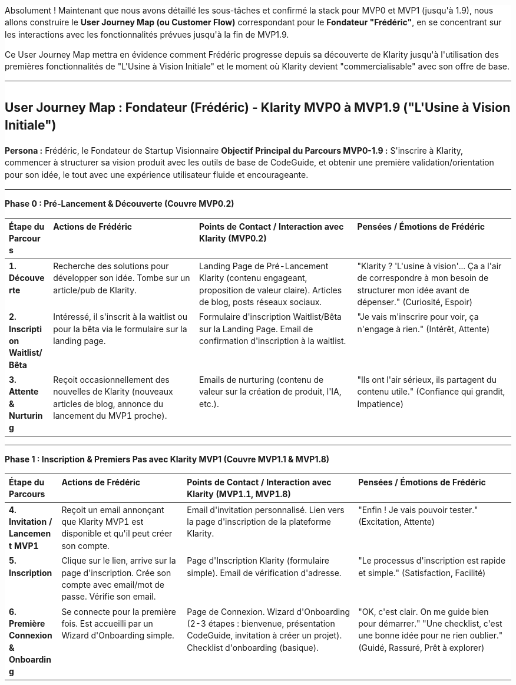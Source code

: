 Absolument ! Maintenant que nous avons détaillé les sous-tâches et confirmé la stack pour MVP0 et MVP1 (jusqu'à 1.9), nous allons construire le **User Journey Map (ou Customer Flow)** correspondant pour le **Fondateur "Frédéric"**, en se concentrant sur les interactions avec les fonctionnalités prévues jusqu'à la fin de MVP1.9.

Ce User Journey Map mettra en évidence comment Frédéric progresse depuis sa découverte de Klarity jusqu'à l'utilisation des premières fonctionnalités de "L'Usine à Vision Initiale" et le moment où Klarity devient "commercialisable" avec son offre de base.

---
**User Journey Map : Fondateur (Frédéric) - Klarity MVP0 à MVP1.9 ("L'Usine à Vision Initiale")**
---

**Persona :** Frédéric, le Fondateur de Startup Visionnaire
**Objectif Principal du Parcours MVP0-1.9 :** S'inscrire à Klarity, commencer à structurer sa vision produit avec les outils de base de CodeGuide, et obtenir une première validation/orientation pour son idée, le tout avec une expérience utilisateur fluide et encourageante.

---

**Phase 0 : Pré-Lancement & Découverte (Couvre MVP0.2)**

| Étape du Parcours        | Actions de Frédéric                                                                                                | Points de Contact / Interaction avec Klarity (MVP0.2)                                                                                                   | Pensées / Émotions de Frédéric                                                                                                                               |
| :----------------------- | :----------------------------------------------------------------------------------------------------------------- | :------------------------------------------------------------------------------------------------------------------------------------------------------ | :----------------------------------------------------------------------------------------------------------------------------------------------------------- |
| **1. Découverte**        | Recherche des solutions pour développer son idée. Tombe sur un article/pub de Klarity.                                 | Landing Page de Pré-Lancement Klarity (contenu engageant, proposition de valeur claire). Articles de blog, posts réseaux sociaux.                      | "Klarity ? 'L'usine à vision'... Ça a l'air de correspondre à mon besoin de structurer mon idée avant de dépenser." (Curiosité, Espoir)                   |
| **2. Inscription Waitlist/Bêta** | Intéressé, il s'inscrit à la waitlist ou pour la bêta via le formulaire sur la landing page.                     | Formulaire d'inscription Waitlist/Bêta sur la Landing Page. Email de confirmation d'inscription à la waitlist.                                          | "Je vais m'inscrire pour voir, ça n'engage à rien." (Intérêt, Attente)                                                                                    |
| **3. Attente & Nurturing** | Reçoit occasionnellement des nouvelles de Klarity (nouveaux articles de blog, annonce du lancement du MVP1 proche). | Emails de nurturing (contenu de valeur sur la création de produit, l'IA, etc.).                                                                          | "Ils ont l'air sérieux, ils partagent du contenu utile." (Confiance qui grandit, Impatience)                                                              |

---

**Phase 1 : Inscription & Premiers Pas avec Klarity MVP1 (Couvre MVP1.1 & MVP1.8)**

| Étape du Parcours        | Actions de Frédéric                                                                                                | Points de Contact / Interaction avec Klarity (MVP1.1, MVP1.8)                                                                                              | Pensées / Émotions de Frédéric                                                                                                                                 |
| :----------------------- | :----------------------------------------------------------------------------------------------------------------- | :--------------------------------------------------------------------------------------------------------------------------------------------------------- | :------------------------------------------------------------------------------------------------------------------------------------------------------------- |
| **4. Invitation / Lancement MVP1** | Reçoit un email annonçant que Klarity MVP1 est disponible et qu'il peut créer son compte.                        | Email d'invitation personnalisé. Lien vers la page d'inscription de la plateforme Klarity.                                                                    | "Enfin ! Je vais pouvoir tester." (Excitation, Attente)                                                                                                        |
| **5. Inscription**          | Clique sur le lien, arrive sur la page d'inscription. Crée son compte avec email/mot de passe. Vérifie son email.      | Page d'Inscription Klarity (formulaire simple). Email de vérification d'adresse.                                                                             | "Le processus d'inscription est rapide et simple." (Satisfaction, Facilité)                                                                                  |
| **6. Première Connexion & Onboarding** | Se connecte pour la première fois. Est accueilli par un Wizard d'Onboarding simple.                            | Page de Connexion. Wizard d'Onboarding (2-3 étapes : bienvenue, présentation CodeGuide, invitation à créer un projet). Checklist d'onboarding (basique).    | "OK, c'est clair. On me guide bien pour démarrer." "Une checklist, c'est une bonne idée pour ne rien oublier." (Guidé, Rassuré, Prêt à explorer)             |